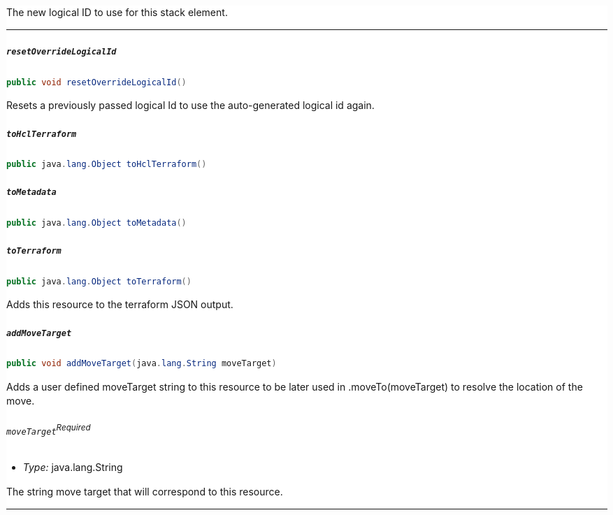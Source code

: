 The new logical ID to use for this stack element.

---

##### `resetOverrideLogicalId` <a name="resetOverrideLogicalId" id="@cdktf/provider-cloudflare.waitingRoomRules.WaitingRoomRules.resetOverrideLogicalId"></a>

```java
public void resetOverrideLogicalId()
```

Resets a previously passed logical Id to use the auto-generated logical id again.

##### `toHclTerraform` <a name="toHclTerraform" id="@cdktf/provider-cloudflare.waitingRoomRules.WaitingRoomRules.toHclTerraform"></a>

```java
public java.lang.Object toHclTerraform()
```

##### `toMetadata` <a name="toMetadata" id="@cdktf/provider-cloudflare.waitingRoomRules.WaitingRoomRules.toMetadata"></a>

```java
public java.lang.Object toMetadata()
```

##### `toTerraform` <a name="toTerraform" id="@cdktf/provider-cloudflare.waitingRoomRules.WaitingRoomRules.toTerraform"></a>

```java
public java.lang.Object toTerraform()
```

Adds this resource to the terraform JSON output.

##### `addMoveTarget` <a name="addMoveTarget" id="@cdktf/provider-cloudflare.waitingRoomRules.WaitingRoomRules.addMoveTarget"></a>

```java
public void addMoveTarget(java.lang.String moveTarget)
```

Adds a user defined moveTarget string to this resource to be later used in .moveTo(moveTarget) to resolve the location of the move.

###### `moveTarget`<sup>Required</sup> <a name="moveTarget" id="@cdktf/provider-cloudflare.waitingRoomRules.WaitingRoomRules.addMoveTarget.parameter.moveTarget"></a>

- *Type:* java.lang.String

The string move target that will correspond to this resource.

---